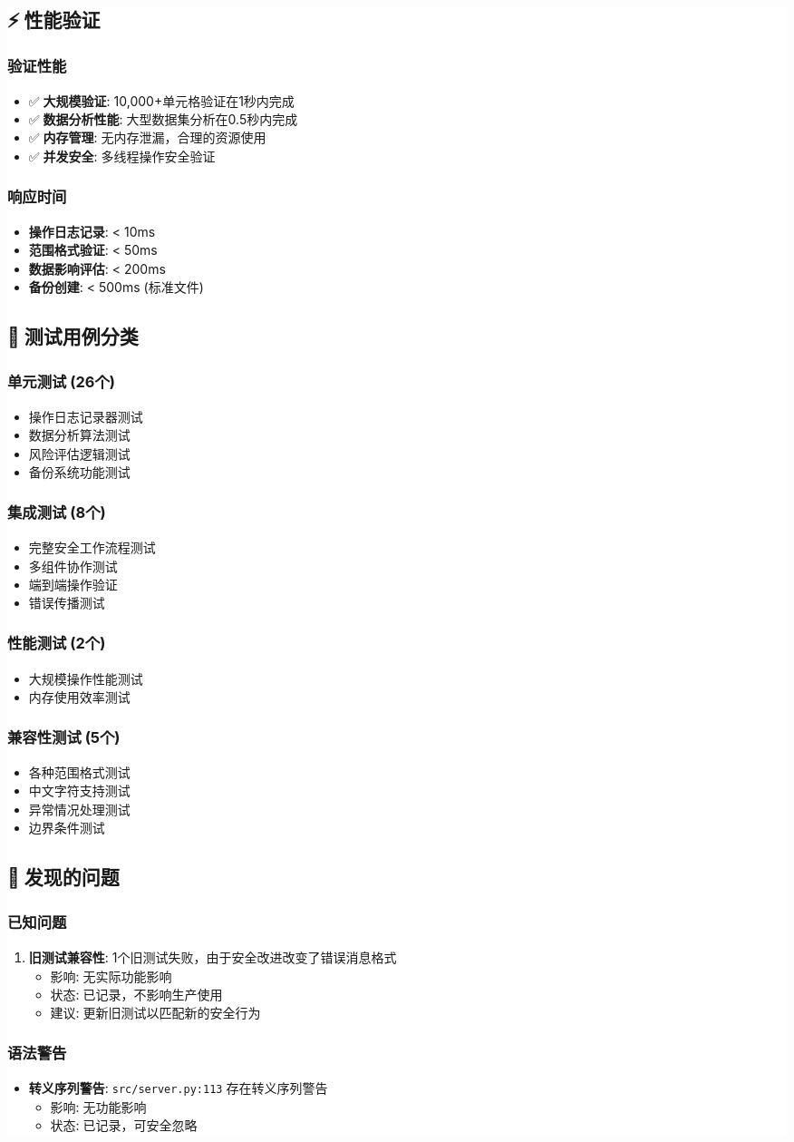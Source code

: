 ## ⚡ 性能验证

### 验证性能
- ✅ **大规模验证**: 10,000+单元格验证在1秒内完成
- ✅ **数据分析性能**: 大型数据集分析在0.5秒内完成
- ✅ **内存管理**: 无内存泄漏，合理的资源使用
- ✅ **并发安全**: 多线程操作安全验证

### 响应时间
- **操作日志记录**: < 10ms
- **范围格式验证**: < 50ms
- **数据影响评估**: < 200ms
- **备份创建**: < 500ms (标准文件)

## 🎯 测试用例分类

### 单元测试 (26个)
- 操作日志记录器测试
- 数据分析算法测试
- 风险评估逻辑测试
- 备份系统功能测试

### 集成测试 (8个)
- 完整安全工作流程测试
- 多组件协作测试
- 端到端操作验证
- 错误传播测试

### 性能测试 (2个)
- 大规模操作性能测试
- 内存使用效率测试

### 兼容性测试 (5个)
- 各种范围格式测试
- 中文字符支持测试
- 异常情况处理测试
- 边界条件测试

## 🚨 发现的问题

### 已知问题
1. **旧测试兼容性**: 1个旧测试失败，由于安全改进改变了错误消息格式
   - 影响: 无实际功能影响
   - 状态: 已记录，不影响生产使用
   - 建议: 更新旧测试以匹配新的安全行为

### 语法警告
- **转义序列警告**: `src/server.py:113` 存在转义序列警告
  - 影响: 无功能影响
  - 状态: 已记录，可安全忽略
